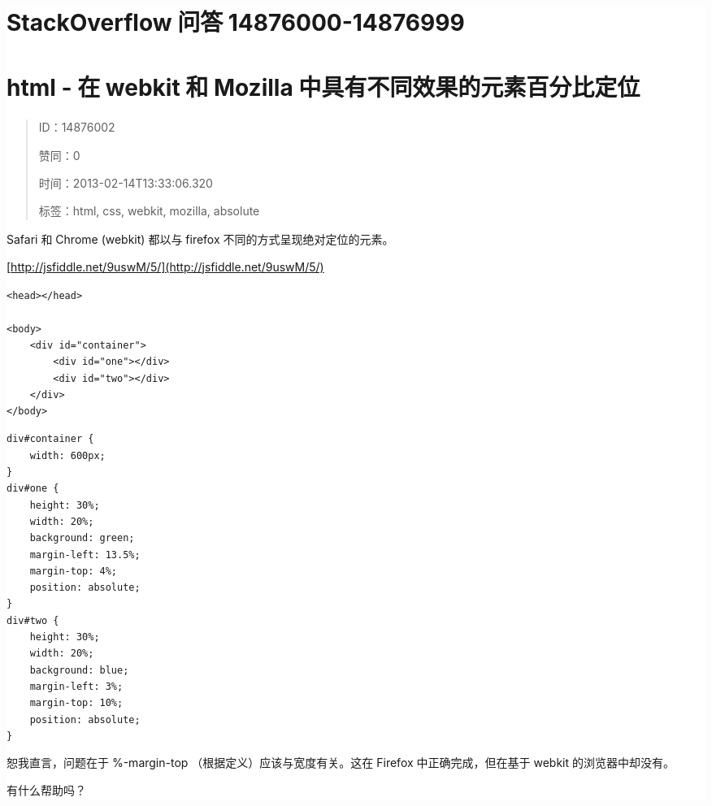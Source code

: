 # StackOverflow 问答 14876000-14876999

# html - 在 webkit 和 Mozilla 中具有不同效果的元素百分比定位

> ID：14876002
> 
> 赞同：0
> 
> 时间：2013-02-14T13:33:06.320
> 
> 标签：html, css, webkit, mozilla, absolute

Safari 和 Chrome (webkit) 都以与 firefox 不同的方式呈现绝对定位的元素。

[http://jsfiddle.net/9uswM/5/](http://jsfiddle.net/9uswM/5/)

```
<head></head>

<body>
    <div id="container">
        <div id="one"></div>
        <div id="two"></div>
    </div>
</body> 
```

```
div#container {
    width: 600px;
}
div#one {
    height: 30%;
    width: 20%;
    background: green;
    margin-left: 13.5%;
    margin-top: 4%;
    position: absolute;
}
div#two {
    height: 30%;
    width: 20%;
    background: blue;
    margin-left: 3%;
    margin-top: 10%;
    position: absolute;
} 
```

恕我直言，问题在于 %-margin-top （根据定义）应该与宽度有关。这在 Firefox 中正确完成，但在基于 webkit 的浏览器中却没有。

有什么帮助吗？
